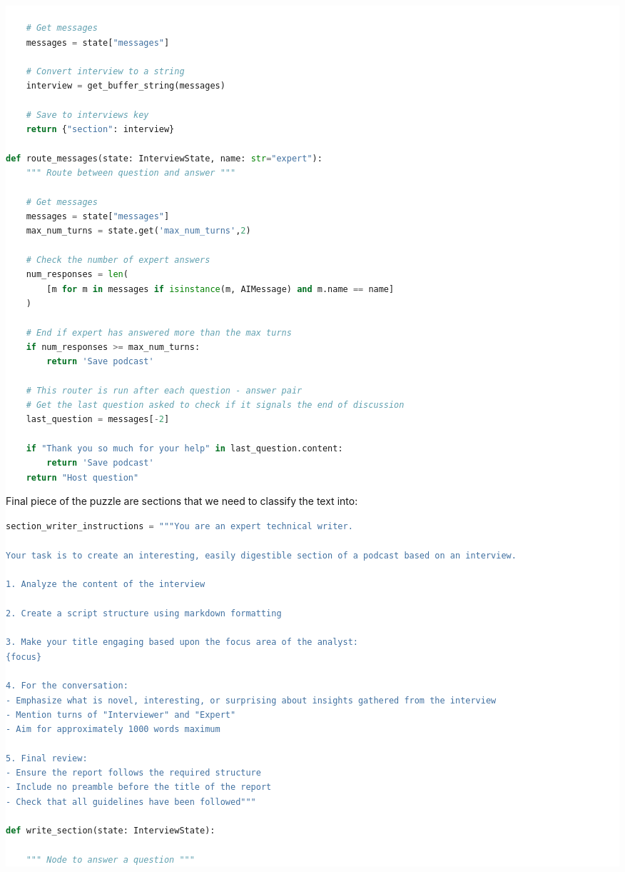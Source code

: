 ```python

    # Get messages
    messages = state["messages"]

    # Convert interview to a string
    interview = get_buffer_string(messages)

    # Save to interviews key
    return {"section": interview}

def route_messages(state: InterviewState, name: str="expert"):
    """ Route between question and answer """

    # Get messages
    messages = state["messages"]
    max_num_turns = state.get('max_num_turns',2)

    # Check the number of expert answers
    num_responses = len(
        [m for m in messages if isinstance(m, AIMessage) and m.name == name]
    )

    # End if expert has answered more than the max turns
    if num_responses >= max_num_turns:
        return 'Save podcast'

    # This router is run after each question - answer pair
    # Get the last question asked to check if it signals the end of discussion
    last_question = messages[-2]

    if "Thank you so much for your help" in last_question.content:
        return 'Save podcast'
    return "Host question"
```

Final piece of the puzzle are sections that we need to classify the text into:


```python
section_writer_instructions = """You are an expert technical writer.

Your task is to create an interesting, easily digestible section of a podcast based on an interview.

1. Analyze the content of the interview

2. Create a script structure using markdown formatting

3. Make your title engaging based upon the focus area of the analyst:
{focus}

4. For the conversation:
- Emphasize what is novel, interesting, or surprising about insights gathered from the interview
- Mention turns of "Interviewer" and "Expert"
- Aim for approximately 1000 words maximum

5. Final review:
- Ensure the report follows the required structure
- Include no preamble before the title of the report
- Check that all guidelines have been followed"""

def write_section(state: InterviewState):

    """ Node to answer a question """
```